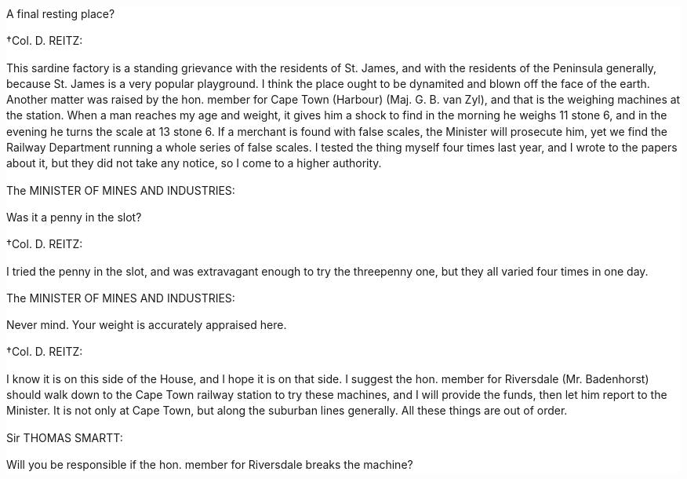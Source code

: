 <p>A final resting place?</p>

</speech>

<speech by="#reitz">

<from>&#x2020;Col. <person refersTo="hansard_za">D. REITZ</person>:</from>

<p>This sardine factory is a standing grievance with the residents of St. James, and with the residents of the Peninsula generally, because St. James is a very popular playground. I think the place ought to be dynamited and blown off the face of the earth. Another matter was raised by the hon. member for Cape Town (Harbour) (Maj. G. B. van Zyl), and that is the weighing machines at the station. When a man reaches my age and weight, it gives him a shock to find in the morning he weighs 11 stone 6, and in the evening he turns the scale at 13 stone 6. If a merchant is found with false scales, the Minister will prosecute him, yet we find the Railway Department running a whole series of false scales. I tested the thing myself four times last year, and I wrote to the papers about it, but they did not take any notice, so I come to a higher authority.</p>

</speech>

<speech by="#minister_of_mines_and_industries">

<from>The <person refersTo="hansard_za">MINISTER OF MINES AND INDUSTRIES</person>:</from>

<p>Was it a penny in the slot?</p>

</speech>

<speech by="#reitz">

<from>&#x2020;Col. <person refersTo="hansard_za">D. REITZ</person>:</from>

<p>I tried the penny in the slot, and was extravagant enough to try the threepenny one, but they all varied four times in one day.</p>

</speech>

<speech by="#minister_of_mines_and_industries">

<from>The <person refersTo="hansard_za">MINISTER OF MINES AND INDUSTRIES</person>:</from>

<p>Never mind. Your weight is accurately appraised here.</p>

</speech>

<speech by="#reitz">

<from>&#x2020;Col. <person refersTo="hansard_za">D. REITZ</person>:</from>

<p>I know it is on this side of the House, and I hope it is on that side. I suggest the hon. member for Riversdale (Mr. Badenhorst) should walk down to the Cape Town railway station to try these machines, and I will provide the funds, then let him report to the Minister. It is not only at Cape Town, but along the suburban lines generally. All these things are out of order.</p>

</speech>

<speech by="#thomas_smartt">

<from>Sir <person refersTo="hansard_za">THOMAS SMARTT</person>:</from>

<p>Will you be responsible if the hon. member for Riversdale breaks the machine?</p>
